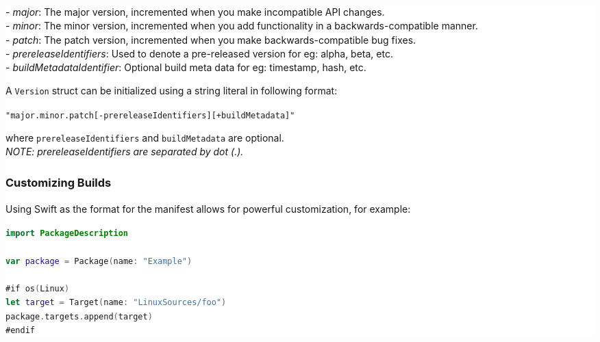 \- *major*: The major version, incremented when you make incompatible API
changes.  
\- *minor*: The minor version, incremented when you add functionality in a
backwards-compatible manner.  
\- *patch*: The patch version, incremented when you make backwards-compatible
bug fixes.  
\- *prereleaseIdentifiers*: Used to denote a pre-released version for eg:
alpha, beta, etc.  
\- *buildMetadataIdentifier*: Optional build meta data for eg: timestamp, hash,
etc.  

A `Version` struct can be initialized using a string literal in following
format:

``` "major.minor.patch[-prereleaseIdentifiers][+buildMetadata]" ```

where `prereleaseIdentifiers` and `buildMetadata` are optional.  
_NOTE: prereleaseIdentifiers are separated by dot (.)._

### Customizing Builds

Using Swift as the format for the manifest allows for powerful customization,
for example:

```swift
import PackageDescription

var package = Package(name: "Example")

#if os(Linux)
let target = Target(name: "LinuxSources/foo")
package.targets.append(target)
#endif
```
